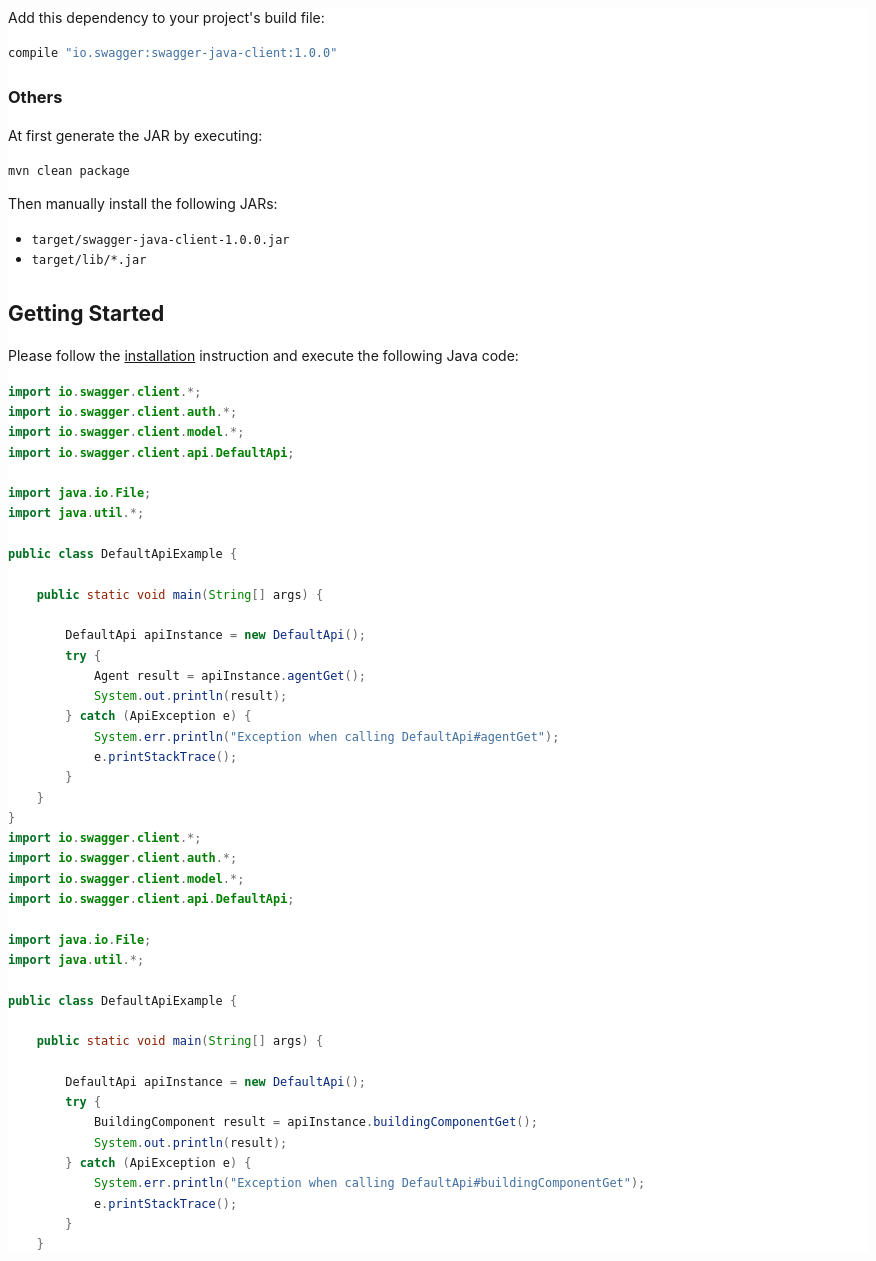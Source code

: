 Add this dependency to your project's build file:

```groovy
compile "io.swagger:swagger-java-client:1.0.0"
```

### Others

At first generate the JAR by executing:

```shell
mvn clean package
```

Then manually install the following JARs:

* `target/swagger-java-client-1.0.0.jar`
* `target/lib/*.jar`

## Getting Started

Please follow the [installation](#installation) instruction and execute the following Java code:

```java
import io.swagger.client.*;
import io.swagger.client.auth.*;
import io.swagger.client.model.*;
import io.swagger.client.api.DefaultApi;

import java.io.File;
import java.util.*;

public class DefaultApiExample {

    public static void main(String[] args) {
        
        DefaultApi apiInstance = new DefaultApi();
        try {
            Agent result = apiInstance.agentGet();
            System.out.println(result);
        } catch (ApiException e) {
            System.err.println("Exception when calling DefaultApi#agentGet");
            e.printStackTrace();
        }
    }
}
import io.swagger.client.*;
import io.swagger.client.auth.*;
import io.swagger.client.model.*;
import io.swagger.client.api.DefaultApi;

import java.io.File;
import java.util.*;

public class DefaultApiExample {

    public static void main(String[] args) {
        
        DefaultApi apiInstance = new DefaultApi();
        try {
            BuildingComponent result = apiInstance.buildingComponentGet();
            System.out.println(result);
        } catch (ApiException e) {
            System.err.println("Exception when calling DefaultApi#buildingComponentGet");
            e.printStackTrace();
        }
    }
```